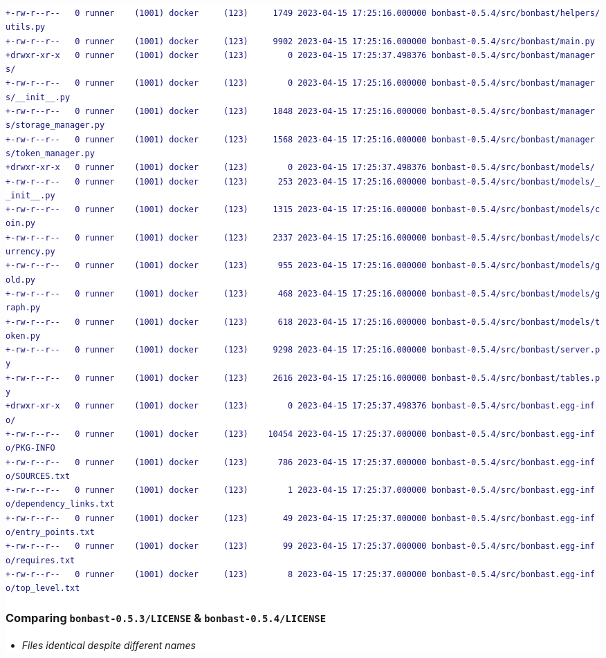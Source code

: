 ```diff
+-rw-r--r--   0 runner    (1001) docker     (123)     1749 2023-04-15 17:25:16.000000 bonbast-0.5.4/src/bonbast/helpers/utils.py
+-rw-r--r--   0 runner    (1001) docker     (123)     9902 2023-04-15 17:25:16.000000 bonbast-0.5.4/src/bonbast/main.py
+drwxr-xr-x   0 runner    (1001) docker     (123)        0 2023-04-15 17:25:37.498376 bonbast-0.5.4/src/bonbast/managers/
+-rw-r--r--   0 runner    (1001) docker     (123)        0 2023-04-15 17:25:16.000000 bonbast-0.5.4/src/bonbast/managers/__init__.py
+-rw-r--r--   0 runner    (1001) docker     (123)     1848 2023-04-15 17:25:16.000000 bonbast-0.5.4/src/bonbast/managers/storage_manager.py
+-rw-r--r--   0 runner    (1001) docker     (123)     1568 2023-04-15 17:25:16.000000 bonbast-0.5.4/src/bonbast/managers/token_manager.py
+drwxr-xr-x   0 runner    (1001) docker     (123)        0 2023-04-15 17:25:37.498376 bonbast-0.5.4/src/bonbast/models/
+-rw-r--r--   0 runner    (1001) docker     (123)      253 2023-04-15 17:25:16.000000 bonbast-0.5.4/src/bonbast/models/__init__.py
+-rw-r--r--   0 runner    (1001) docker     (123)     1315 2023-04-15 17:25:16.000000 bonbast-0.5.4/src/bonbast/models/coin.py
+-rw-r--r--   0 runner    (1001) docker     (123)     2337 2023-04-15 17:25:16.000000 bonbast-0.5.4/src/bonbast/models/currency.py
+-rw-r--r--   0 runner    (1001) docker     (123)      955 2023-04-15 17:25:16.000000 bonbast-0.5.4/src/bonbast/models/gold.py
+-rw-r--r--   0 runner    (1001) docker     (123)      468 2023-04-15 17:25:16.000000 bonbast-0.5.4/src/bonbast/models/graph.py
+-rw-r--r--   0 runner    (1001) docker     (123)      618 2023-04-15 17:25:16.000000 bonbast-0.5.4/src/bonbast/models/token.py
+-rw-r--r--   0 runner    (1001) docker     (123)     9298 2023-04-15 17:25:16.000000 bonbast-0.5.4/src/bonbast/server.py
+-rw-r--r--   0 runner    (1001) docker     (123)     2616 2023-04-15 17:25:16.000000 bonbast-0.5.4/src/bonbast/tables.py
+drwxr-xr-x   0 runner    (1001) docker     (123)        0 2023-04-15 17:25:37.498376 bonbast-0.5.4/src/bonbast.egg-info/
+-rw-r--r--   0 runner    (1001) docker     (123)    10454 2023-04-15 17:25:37.000000 bonbast-0.5.4/src/bonbast.egg-info/PKG-INFO
+-rw-r--r--   0 runner    (1001) docker     (123)      786 2023-04-15 17:25:37.000000 bonbast-0.5.4/src/bonbast.egg-info/SOURCES.txt
+-rw-r--r--   0 runner    (1001) docker     (123)        1 2023-04-15 17:25:37.000000 bonbast-0.5.4/src/bonbast.egg-info/dependency_links.txt
+-rw-r--r--   0 runner    (1001) docker     (123)       49 2023-04-15 17:25:37.000000 bonbast-0.5.4/src/bonbast.egg-info/entry_points.txt
+-rw-r--r--   0 runner    (1001) docker     (123)       99 2023-04-15 17:25:37.000000 bonbast-0.5.4/src/bonbast.egg-info/requires.txt
+-rw-r--r--   0 runner    (1001) docker     (123)        8 2023-04-15 17:25:37.000000 bonbast-0.5.4/src/bonbast.egg-info/top_level.txt
```

### Comparing `bonbast-0.5.3/LICENSE` & `bonbast-0.5.4/LICENSE`

 * *Files identical despite different names*
